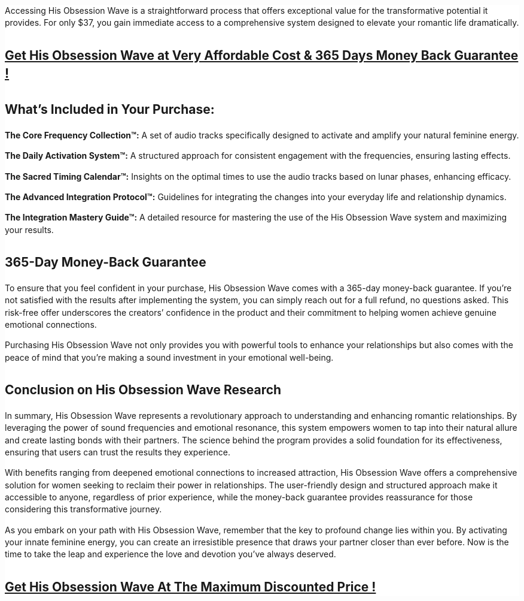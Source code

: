 Accessing His Obsession Wave is a straightforward process that offers exceptional value for the transformative potential it provides. For only $37, you gain immediate access to a comprehensive system designed to elevate your romantic life dramatically.

## **[Get His Obsession Wave at Very Affordable Cost & 365 Days Money Back Guarantee !](https://www.globalfitnessmart.com/get-his-obsession-wave)**

## **What’s Included in Your Purchase:**

**The Core Frequency Collection™:** A set of audio tracks specifically designed to activate and amplify your natural feminine energy.

**The Daily Activation System™:** A structured approach for consistent engagement with the frequencies, ensuring lasting effects.

**The Sacred Timing Calendar™:** Insights on the optimal times to use the audio tracks based on lunar phases, enhancing efficacy.

**The Advanced Integration Protocol™:** Guidelines for integrating the changes into your everyday life and relationship dynamics.

**The Integration Mastery Guide™:** A detailed resource for mastering the use of the His Obsession Wave system and maximizing your results.

## **365-Day Money-Back Guarantee**

To ensure that you feel confident in your purchase, His Obsession Wave comes with a 365-day money-back guarantee. If you’re not satisfied with the results after implementing the system, you can simply reach out for a full refund, no questions asked. This risk-free offer underscores the creators’ confidence in the product and their commitment to helping women achieve genuine emotional connections.

Purchasing His Obsession Wave not only provides you with powerful tools to enhance your relationships but also comes with the peace of mind that you’re making a sound investment in your emotional well-being.

## **Conclusion on His Obsession Wave Research**

In summary, His Obsession Wave represents a revolutionary approach to understanding and enhancing romantic relationships. By leveraging the power of sound frequencies and emotional resonance, this system empowers women to tap into their natural allure and create lasting bonds with their partners. The science behind the program provides a solid foundation for its effectiveness, ensuring that users can trust the results they experience.

With benefits ranging from deepened emotional connections to increased attraction, His Obsession Wave offers a comprehensive solution for women seeking to reclaim their power in relationships. The user-friendly design and structured approach make it accessible to anyone, regardless of prior experience, while the money-back guarantee provides reassurance for those considering this transformative journey.

As you embark on your path with His Obsession Wave, remember that the key to profound change lies within you. By activating your innate feminine energy, you can create an irresistible presence that draws your partner closer than ever before. Now is the time to take the leap and experience the love and devotion you’ve always deserved.

## **[Get His Obsession Wave At The Maximum Discounted Price !](https://www.globalfitnessmart.com/get-his-obsession-wave)**
